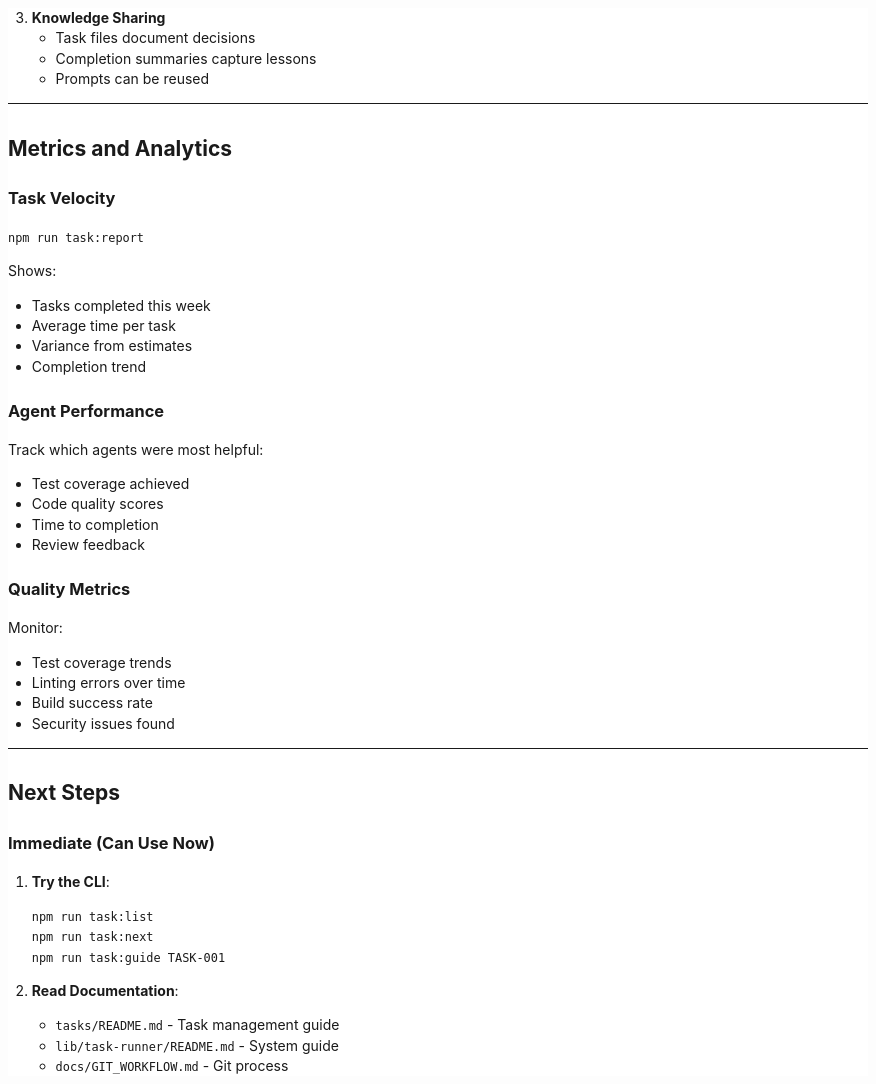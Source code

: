 3. **Knowledge Sharing**
   - Task files document decisions
   - Completion summaries capture lessons
   - Prompts can be reused

---

## Metrics and Analytics

### Task Velocity

```bash
npm run task:report
```

Shows:
- Tasks completed this week
- Average time per task
- Variance from estimates
- Completion trend

### Agent Performance

Track which agents were most helpful:
- Test coverage achieved
- Code quality scores
- Time to completion
- Review feedback

### Quality Metrics

Monitor:
- Test coverage trends
- Linting errors over time
- Build success rate
- Security issues found

---

## Next Steps

### Immediate (Can Use Now)

1. **Try the CLI**:
   ```bash
   npm run task:list
   npm run task:next
   npm run task:guide TASK-001
   ```

2. **Read Documentation**:
   - `tasks/README.md` - Task management guide
   - `lib/task-runner/README.md` - System guide
   - `docs/GIT_WORKFLOW.md` - Git process
